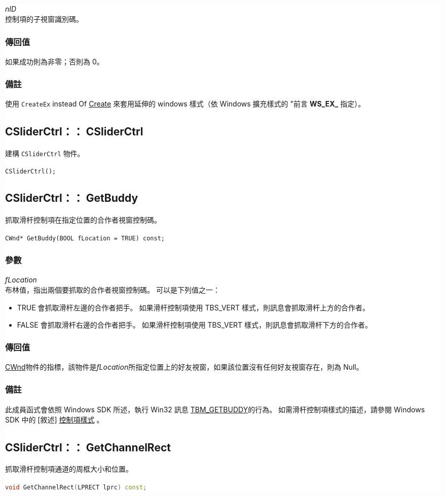 *nID*<br/>
控制項的子視窗識別碼。

### <a name="return-value"></a>傳回值

如果成功則為非零；否則為 0。

### <a name="remarks"></a>備註

使用 `CreateEx` instead Of [Create](#create) 來套用延伸的 windows 樣式（依 Windows 擴充樣式的 "前言 **WS_EX_** 指定）。

## <a name="csliderctrlcsliderctrl"></a><a name="csliderctrl"></a> CSliderCtrl：： CSliderCtrl

建構 `CSliderCtrl` 物件。

```
CSliderCtrl();
```

## <a name="csliderctrlgetbuddy"></a><a name="getbuddy"></a> CSliderCtrl：： GetBuddy

抓取滑杆控制項在指定位置的合作者視窗控制碼。

```
CWnd* GetBuddy(BOOL fLocation = TRUE) const;
```

### <a name="parameters"></a>參數

*fLocation*<br/>
布林值，指出兩個要抓取的合作者視窗控制碼。 可以是下列值之一：

- TRUE 會抓取滑杆左邊的合作者把手。 如果滑杆控制項使用 TBS_VERT 樣式，則訊息會抓取滑杆上方的合作者。

- FALSE 會抓取滑杆右邊的合作者把手。 如果滑杆控制項使用 TBS_VERT 樣式，則訊息會抓取滑杆下方的合作者。

### <a name="return-value"></a>傳回值

[CWnd](../../mfc/reference/cwnd-class.md)物件的指標，該物件是*fLocation*所指定位置上的好友視窗，如果該位置沒有任何好友視窗存在，則為 Null。

### <a name="remarks"></a>備註

此成員函式會依照 Windows SDK 所述，執行 Win32 訊息 [TBM_GETBUDDY](/windows/win32/Controls/tbm-getbuddy)的行為。 如需滑杆控制項樣式的描述，請參閱 Windows SDK 中的 [敘述] [控制項樣式](/windows/win32/Controls/trackbar-control-styles) 。

## <a name="csliderctrlgetchannelrect"></a><a name="getchannelrect"></a> CSliderCtrl：： GetChannelRect

抓取滑杆控制項通道的周框大小和位置。

```cpp
void GetChannelRect(LPRECT lprc) const;
```
